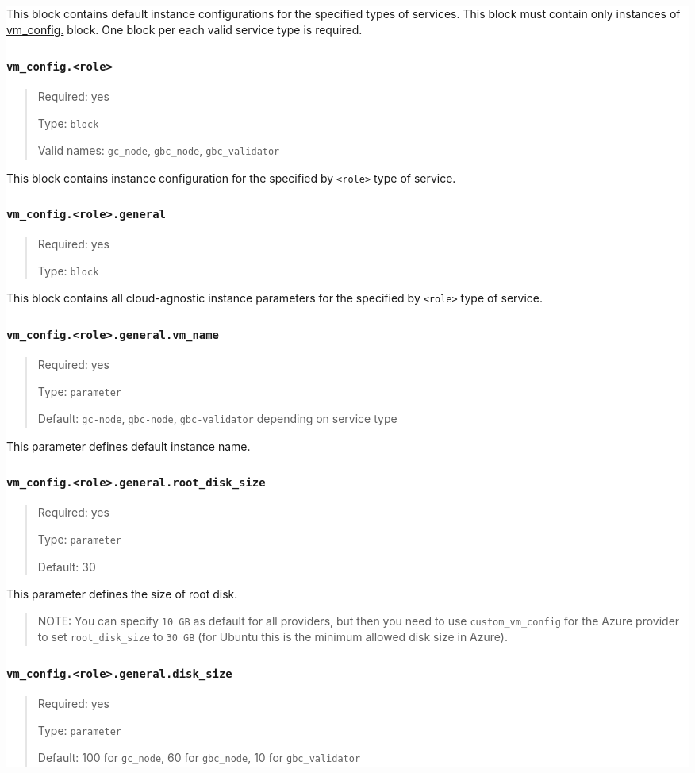 This block contains default instance configurations for the specified types of services. This block must contain only instances of [vm_config.<role>](#vm_configrole) block. One block per each valid service type is required.

### `vm_config.<role>`

> Required: yes
>
> Type: `block`
>
> Valid names: `gc_node`, `gbc_node`, `gbc_validator`

This block contains instance configuration for the specified by `<role>` type of service.

### `vm_config.<role>.general`

> Required: yes
>
> Type: `block`

This block contains all cloud-agnostic instance parameters for the specified by `<role>` type of service.

### `vm_config.<role>.general.vm_name`

> Required: yes
>
> Type: `parameter`
>
> Default: `gc-node`, `gbc-node`, `gbc-validator` depending on service type

This parameter defines default instance name.

### `vm_config.<role>.general.root_disk_size`

> Required: yes
>
> Type: `parameter`
>
> Default: 30

This parameter defines the size of root disk. 
> NOTE: You can specify `10 GB` as default for all providers, but then you need to use `custom_vm_config` for the Azure provider to set `root_disk_size` to `30 GB` (for Ubuntu this is the minimum allowed disk size in Azure).

### `vm_config.<role>.general.disk_size`

> Required: yes
>
> Type: `parameter`
>
> Default: 100 for `gc_node`, 60 for `gbc_node`, 10 for `gbc_validator`
